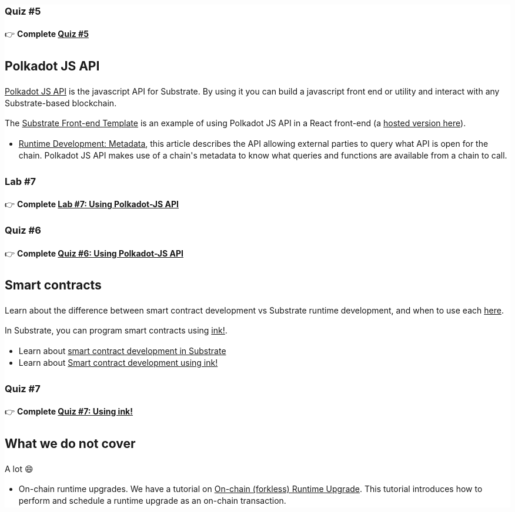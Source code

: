 ### Quiz #5

👉 **Complete [Quiz #5](quizzes/05-runtime-development.md)**

## Polkadot JS API

[Polkadot JS API](https://polkadot.js.org/docs/api/) is the javascript API for Substrate. By using it you can
build a javascript front end or utility and interact with any Substrate-based blockchain.

The [Substrate Front-end Template](https://github.com/substrate-developer-hub/substrate-front-end-template)
is an example of using Polkadot JS API in a React front-end (a
[hosted version here](https://substrate.dev/substrate-front-end-template/)).

- [Runtime Development: Metadata](https://substrate.dev/docs/en/knowledgebase/runtime/metadata),
  this article describes the API allowing external parties to query what API is
  open for the chain. Polkadot JS API makes use of a chain's metadata to know what queries and
  functions are available from a chain to call.

### Lab #7

👉 **Complete [Lab #7: Using Polkadot-JS API](labs/07-polkadot-js-api.md)**

### Quiz #6

👉 **Complete [Quiz #6: Using Polkadot-JS API](quizzes/06-polkadot-js-api.md)**

## Smart contracts

Learn about the difference between smart contract development vs Substrate runtime development, and
when to use each [here](https://substrate.dev/docs/en/knowledgebase/smart-contracts).

In Substrate, you can program smart contracts using [ink!](https://paritytech.github.io/ink-docs/).

- Learn about
  [smart contract development in Substrate](https://substrate.dev/docs/en/knowledgebase/smart-contracts/)
- Learn about
  [Smart contract development using ink!](https://substrate.dev/docs/en/knowledgebase/smart-contracts/contracts-pallet)

### Quiz #7

👉 **Complete [Quiz #7: Using ink!](quizzes/07-using-ink!.md)**

## What we do not cover

A lot 😄

- On-chain runtime upgrades. We have a tutorial on
  [On-chain (forkless) Runtime Upgrade](https://substrate.dev/docs/en/tutorials/forkless-upgrade/).
  This tutorial introduces how to perform and schedule a runtime upgrade as an on-chain
  transaction.
